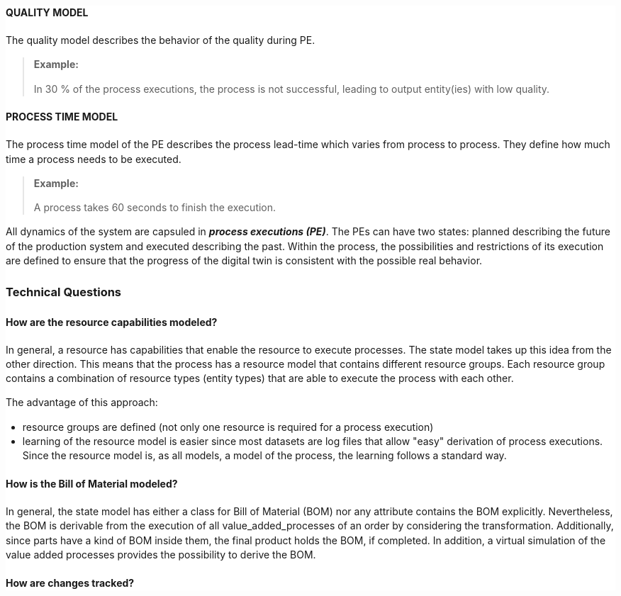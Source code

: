 #### QUALITY MODEL

The quality model describes the behavior of the quality during PE.

> **Example:**
> 
> In 30 % of the process executions, the process is not successful, leading to output entity(ies) with low quality.

#### PROCESS TIME MODEL

The process time model of the PE describes the process lead-time which varies from process to process. They define
how much time a process needs to be executed.

> **Example:**
> 
> A process takes 60 seconds to finish the execution.

All dynamics of the system are capsuled in ***process executions (PE)***. 
The PEs can have two states: planned describing the future of the production system and executed describing the past. 
Within the process, the possibilities and restrictions of its execution are defined to
ensure that the progress of the digital twin is consistent with the possible real behavior. 

### Technical Questions

#### How are the resource capabilities modeled?
In general, a resource has capabilities that enable the resource to execute processes.
The state model takes up this idea from the other direction. 
This means that the process has a resource model that contains different resource groups.
Each resource group contains a combination of resource types (entity types) 
that are able to execute the process with each other.

The advantage of this approach:
- resource groups are defined (not only one resource is required for a process execution)
- learning of the resource model is easier since most datasets are log files that allow "easy" 
  derivation of process executions.
  Since the resource model is, as all models, a model of the process, the learning follows a standard way.

#### How is the Bill of Material modeled?

In general, the state model has either a class for Bill of Material (BOM) nor any attribute contains the BOM explicitly.
Nevertheless, the BOM is derivable from the execution of all value_added_processes of an order 
by considering the transformation.
Additionally, since parts have a kind of BOM inside them, the final product holds the BOM, if completed.
In addition, a virtual simulation of the value added processes provides the possibility to derive the BOM.

#### How are changes tracked?
